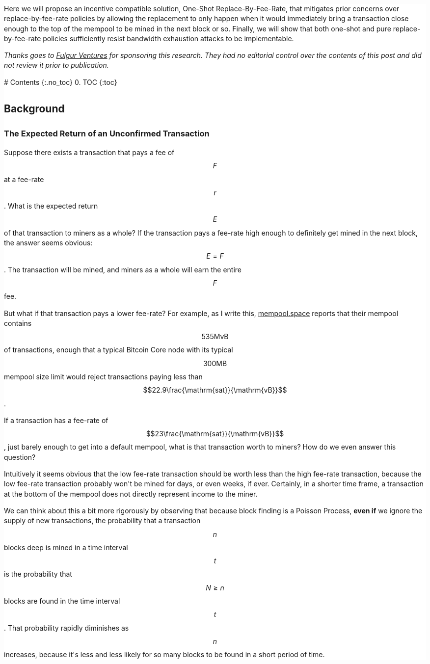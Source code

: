 [^bip125-rule-5-pinning]: The other notable pinning attack against RBF is to cause BIP-125 Rule #5 to be exceeded. But that is easily solved by just rejecting transactions that would make transactions already in the mempool to be irreplaceable.

Here we will propose an incentive compatible solution, One-Shot
Replace-By-Fee-Rate, that mitigates prior concerns over replace-by-fee-rate
policies by allowing the replacement to only happen when it would immediately
bring a transaction close enough to the top of the mempool to be mined in the
next block or so. Finally, we will show that both one-shot and pure
replace-by-fee-rate policies sufficiently resist bandwidth exhaustion attacks
to be implementable.

*Thanks goes to [Fulgur Ventures](https://fulgur.ventures/) for sponsoring this
research. They had no editorial control over the contents of this post and did
not review it prior to publication.*


<div markdown="1" class="post-toc">
# Contents
{:.no_toc}
0. TOC
{:toc}
</div>

## Background

### The Expected Return of an Unconfirmed Transaction

Suppose there exists a transaction that pays a fee of $$F$$ at a fee-rate $$r$$.
What is the expected return $$E$$ of that transaction to miners as a whole? If
the transaction pays a fee-rate high enough to definitely get mined in the next
block, the answer seems obvious: $$E = F$$. The transaction will be mined, and
miners as a whole will earn the entire $$F$$ fee.

But what if that transaction pays a lower fee-rate? For example, as I write
this, [mempool.space](https://mempool.space) reports that their mempool
contains $$535\mathrm{MvB}$$ of transactions, enough that a typical Bitcoin
Core node with its typical $$300\mathrm{MB}$$ mempool size limit would reject
transactions paying less than $$22.9\frac{\mathrm{sat}}{\mathrm{vB}}$$.

If a transaction has a fee-rate of $$23\frac{\mathrm{sat}}{\mathrm{vB}}$$, just
barely enough to get into a default mempool, what is that transaction worth to
miners? How do we even answer this question?

Intuitively it seems obvious that the low fee-rate transaction should be worth less than the high fee-rate transaction, because
the low fee-rate transaction probably won't be mined for days, or even weeks, if ever.
Certainly, in a shorter time frame, a transaction at the bottom of the mempool
does not directly represent income to the miner.

We can think about this a bit more rigorously by observing that because block
finding is a Poisson Process, **even if** we ignore the supply of new
transactions, the probability that a transaction $$n$$ blocks deep is mined in
a time interval $$t$$ is the probability that $$N \ge n$$ blocks are found in
the time interval $$t$$. That probability rapidly diminishes as $$n$$
increases, because it's less and less likely for so many blocks to be found in
a short period of time.


[^mempool-consensus]: There is no such thing as *the* mempool: every miner (and node) has their own mempool, and there's no mechanism to synchronize mempools beyond the best-effort broadcasting of transactions. The need for consensus is why we have the blockchain in the first place.
[^unconfirmed-parents]: For example, if transation $$a$$ is spent by $$b$$, and the fee-rate $$r_a \ge r_b$$, then the fee-rate of $$a$$ is the highest mineable replaced fee-rate. On the other hand, if $$r_a < r_b$$, then the highest minable replaced fee-rate is computed as the CPFP package of $$a$$ and $$b$$. We refer to this as a *mineable* fee-rate because while the fee-rate of $$b$$ may be higher, a miner can't obtain that fee-rate directly: $$a$$ must also be mined.
[^transaction-package-limit]: The relevant limit here is *not* the total size of a single transaction, because more than one transaction can be replaced at a time. Rather it's the default descendant size limit, which is slightly higher than the maximum transaction size. Note that in reality our $$404{\small,}000\mathrm{byte}$$ figure is a slight overestimate as the descendant size limit has units of virtual bytes rather than bytes.
[^creating-ephemeral-anchors]: This may require the cooperation of a mining pool willing to mine non-standard transactions.
[^cost-reduction]: Assuming that the fee-rate paid by the spending and creation of the outputs was the same. This might not be the case as the attacker could setup the outputs to be spent in advance.
[^digital-ocean-bandwidth-cost]: [Bandwidth Billing](https://docs.digitalocean.com/products/billing/bandwidth/), accessed Jan 15th 2024. Specifically the *excess* bandwidth charge, ignoring the bandwidth included per month. There are many other hosting providers offering even cheaper bandwidth.